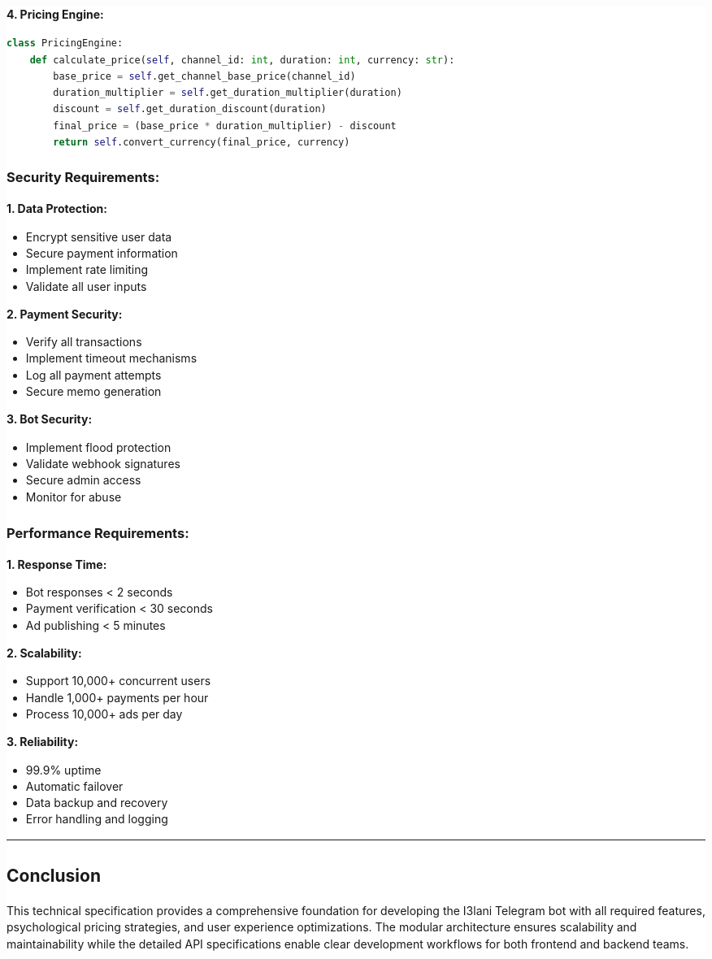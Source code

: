 **4. Pricing Engine:**
```python
class PricingEngine:
    def calculate_price(self, channel_id: int, duration: int, currency: str):
        base_price = self.get_channel_base_price(channel_id)
        duration_multiplier = self.get_duration_multiplier(duration)
        discount = self.get_duration_discount(duration)
        final_price = (base_price * duration_multiplier) - discount
        return self.convert_currency(final_price, currency)
```

### Security Requirements:

**1. Data Protection:**
- Encrypt sensitive user data
- Secure payment information
- Implement rate limiting
- Validate all user inputs

**2. Payment Security:**
- Verify all transactions
- Implement timeout mechanisms
- Log all payment attempts
- Secure memo generation

**3. Bot Security:**
- Implement flood protection
- Validate webhook signatures
- Secure admin access
- Monitor for abuse

### Performance Requirements:

**1. Response Time:**
- Bot responses < 2 seconds
- Payment verification < 30 seconds
- Ad publishing < 5 minutes

**2. Scalability:**
- Support 10,000+ concurrent users
- Handle 1,000+ payments per hour
- Process 10,000+ ads per day

**3. Reliability:**
- 99.9% uptime
- Automatic failover
- Data backup and recovery
- Error handling and logging

---

## Conclusion

This technical specification provides a comprehensive foundation for developing the I3lani Telegram bot with all required features, psychological pricing strategies, and user experience optimizations. The modular architecture ensures scalability and maintainability while the detailed API specifications enable clear development workflows for both frontend and backend teams.
